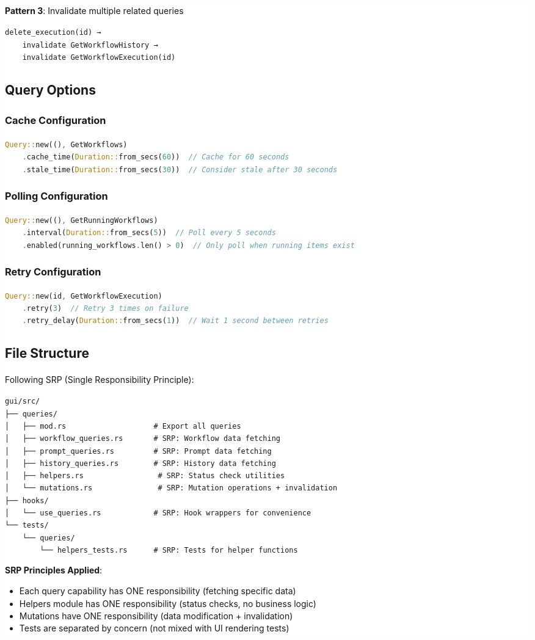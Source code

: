 **Pattern 3**: Invalidate multiple related queries
```rust
delete_execution(id) → 
    invalidate GetWorkflowHistory → 
    invalidate GetWorkflowExecution(id)
```

## Query Options

### Cache Configuration

```rust
Query::new((), GetWorkflows)
    .cache_time(Duration::from_secs(60))  // Cache for 60 seconds
    .stale_time(Duration::from_secs(30))  // Consider stale after 30 seconds
```

### Polling Configuration

```rust
Query::new((), GetRunningWorkflows)
    .interval(Duration::from_secs(5))  // Poll every 5 seconds
    .enabled(running_workflows.len() > 0)  // Only poll when running items exist
```

### Retry Configuration

```rust
Query::new(id, GetWorkflowExecution)
    .retry(3)  // Retry 3 times on failure
    .retry_delay(Duration::from_secs(1))  // Wait 1 second between retries
```

## File Structure

Following SRP (Single Responsibility Principle):

```
gui/src/
├── queries/
│   ├── mod.rs                    # Export all queries
│   ├── workflow_queries.rs       # SRP: Workflow data fetching
│   ├── prompt_queries.rs         # SRP: Prompt data fetching
│   ├── history_queries.rs        # SRP: History data fetching
│   ├── helpers.rs                 # SRP: Status check utilities
│   └── mutations.rs               # SRP: Mutation operations + invalidation
├── hooks/
│   └── use_queries.rs            # SRP: Hook wrappers for convenience
└── tests/
    └── queries/
        └── helpers_tests.rs      # SRP: Tests for helper functions
```

**SRP Principles Applied**:
- Each query capability has ONE responsibility (fetching specific data)
- Helpers module has ONE responsibility (status checks, no business logic)
- Mutations have ONE responsibility (data modification + invalidation)
- Tests are separated by concern (not mixed with UI rendering tests)
